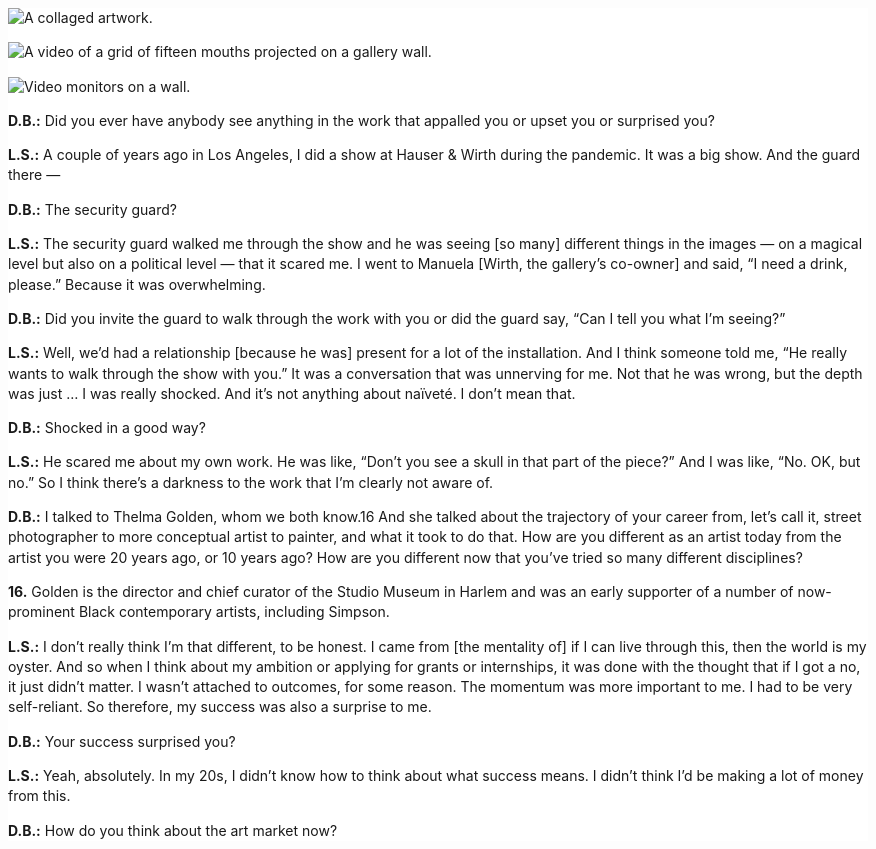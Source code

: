  

![A collaged artwork.](https://static01.nyt.com/images/2024/10/17/t-magazine/17tmag-simpson-slideshow-slide-O448/17tmag-simpson-slideshow-slide-O448-mobileMasterAt3x.jpg)

 

![A video of a grid of fifteen mouths projected on a gallery wall.](https://static01.nyt.com/images/2024/10/17/t-magazine/17tmag-simpson-slideshow-slide-8GHR/17tmag-simpson-slideshow-slide-8GHR-mobileMasterAt3x.jpg)

 

![Video monitors on a wall.](https://static01.nyt.com/images/2024/10/17/t-magazine/17tmag-simpson-slideshow-slide-U88A/17tmag-simpson-slideshow-slide-U88A-mobileMasterAt3x.jpg)

**D.B.:** Did you ever have anybody see anything in the work that appalled you or upset you or surprised you?

**L.S.:** A couple of years ago in Los Angeles, I did a show at Hauser & Wirth during the pandemic. It was a big show. And the guard there —

**D.B.:** The security guard?

**L.S.:** The security guard walked me through the show and he was seeing [so many] different things in the images — on a magical level but also on a political level — that it scared me. I went to Manuela [Wirth, the gallery’s co-owner] and said, “I need a drink, please.” Because it was overwhelming.

**D.B.:** Did you invite the guard to walk through the work with you or did the guard say, “Can I tell you what I’m seeing?”

**L.S.:** Well, we’d had a relationship [because he was] present for a lot of the installation. And I think someone told me, “He really wants to walk through the show with you.” It was a conversation that was unnerving for me. Not that he was wrong, but the depth was just … I was really shocked. And it’s not anything about naïveté. I don’t mean that.

**D.B.:** Shocked in a good way?

**L.S.:** He scared me about my own work. He was like, “Don’t you see a skull in that part of the piece?” And I was like, “No. OK, but no.” So I think there’s a darkness to the work that I’m clearly not aware of.

**D.B.:** I talked to Thelma Golden, whom we both know.16 And she talked about the trajectory of your career from, let’s call it, street photographer to more conceptual artist to painter, and what it took to do that. How are you different as an artist today from the artist you were 20 years ago, or 10 years ago? How are you different now that you’ve tried so many different disciplines?

**16.** Golden is the director and chief curator of the Studio Museum in Harlem and was an early supporter of a number of now-prominent Black contemporary artists, including Simpson.

**L.S.:** I don’t really think I’m that different, to be honest. I came from [the mentality of] if I can live through this, then the world is my oyster. And so when I think about my ambition or applying for grants or internships, it was done with the thought that if I got a no, it just didn’t matter. I wasn’t attached to outcomes, for some reason. The momentum was more important to me. I had to be very self-reliant. So therefore, my success was also a surprise to me.

**D.B.:** Your success surprised you?

**L.S.:** Yeah, absolutely. In my 20s, I didn’t know how to think about what success means. I didn’t think I’d be making a lot of money from this.

**D.B.:** How do you think about the art market now?
